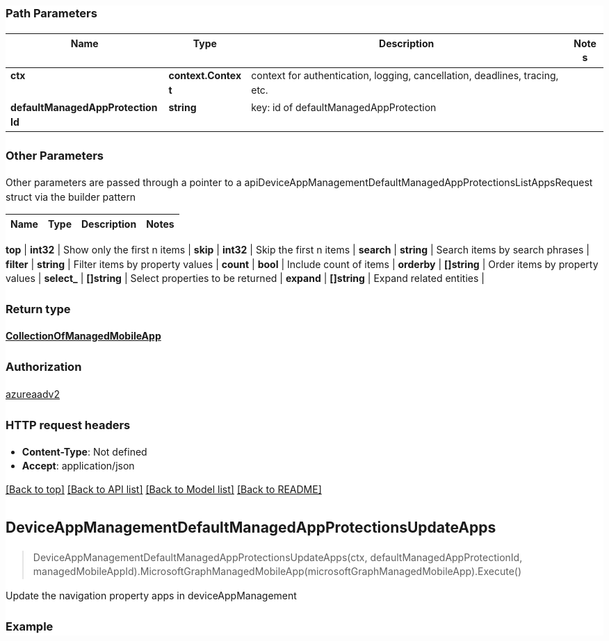 ### Path Parameters


Name | Type | Description  | Notes
------------- | ------------- | ------------- | -------------
**ctx** | **context.Context** | context for authentication, logging, cancellation, deadlines, tracing, etc.
**defaultManagedAppProtectionId** | **string** | key: id of defaultManagedAppProtection | 

### Other Parameters

Other parameters are passed through a pointer to a apiDeviceAppManagementDefaultManagedAppProtectionsListAppsRequest struct via the builder pattern


Name | Type | Description  | Notes
------------- | ------------- | ------------- | -------------

 **top** | **int32** | Show only the first n items | 
 **skip** | **int32** | Skip the first n items | 
 **search** | **string** | Search items by search phrases | 
 **filter** | **string** | Filter items by property values | 
 **count** | **bool** | Include count of items | 
 **orderby** | **[]string** | Order items by property values | 
 **select_** | **[]string** | Select properties to be returned | 
 **expand** | **[]string** | Expand related entities | 

### Return type

[**CollectionOfManagedMobileApp**](CollectionOfManagedMobileApp.md)

### Authorization

[azureaadv2](../README.md#azureaadv2)

### HTTP request headers

- **Content-Type**: Not defined
- **Accept**: application/json

[[Back to top]](#) [[Back to API list]](../README.md#documentation-for-api-endpoints)
[[Back to Model list]](../README.md#documentation-for-models)
[[Back to README]](../README.md)


## DeviceAppManagementDefaultManagedAppProtectionsUpdateApps

> DeviceAppManagementDefaultManagedAppProtectionsUpdateApps(ctx, defaultManagedAppProtectionId, managedMobileAppId).MicrosoftGraphManagedMobileApp(microsoftGraphManagedMobileApp).Execute()

Update the navigation property apps in deviceAppManagement



### Example
